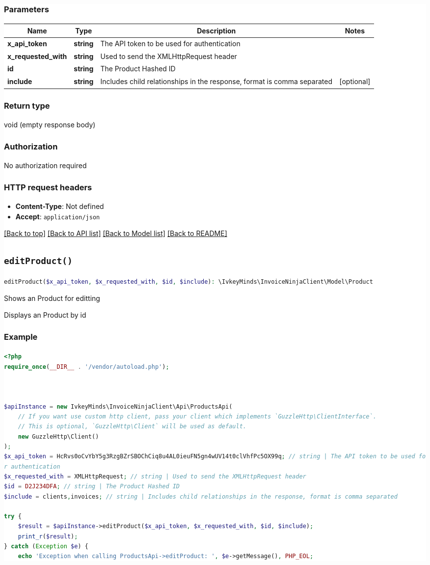 ### Parameters

| Name | Type | Description  | Notes |
| ------------- | ------------- | ------------- | ------------- |
| **x_api_token** | **string**| The API token to be used for authentication | |
| **x_requested_with** | **string**| Used to send the XMLHttpRequest header | |
| **id** | **string**| The Product Hashed ID | |
| **include** | **string**| Includes child relationships in the response, format is comma separated | [optional] |

### Return type

void (empty response body)

### Authorization

No authorization required

### HTTP request headers

- **Content-Type**: Not defined
- **Accept**: `application/json`

[[Back to top]](#) [[Back to API list]](../../README.md#endpoints)
[[Back to Model list]](../../README.md#models)
[[Back to README]](../../README.md)

## `editProduct()`

```php
editProduct($x_api_token, $x_requested_with, $id, $include): \IvkeyMinds\InvoiceNinjaClient\Model\Product
```

Shows an Product for editting

Displays an Product by id

### Example

```php
<?php
require_once(__DIR__ . '/vendor/autoload.php');



$apiInstance = new IvkeyMinds\InvoiceNinjaClient\Api\ProductsApi(
    // If you want use custom http client, pass your client which implements `GuzzleHttp\ClientInterface`.
    // This is optional, `GuzzleHttp\Client` will be used as default.
    new GuzzleHttp\Client()
);
$x_api_token = HcRvs0oCvYbY5g3RzgBZrSBOChCiq8u4AL0ieuFN5gn4wUV14t0clVhfPc5OX99q; // string | The API token to be used for authentication
$x_requested_with = XMLHttpRequest; // string | Used to send the XMLHttpRequest header
$id = D2J234DFA; // string | The Product Hashed ID
$include = clients,invoices; // string | Includes child relationships in the response, format is comma separated

try {
    $result = $apiInstance->editProduct($x_api_token, $x_requested_with, $id, $include);
    print_r($result);
} catch (Exception $e) {
    echo 'Exception when calling ProductsApi->editProduct: ', $e->getMessage(), PHP_EOL;
```